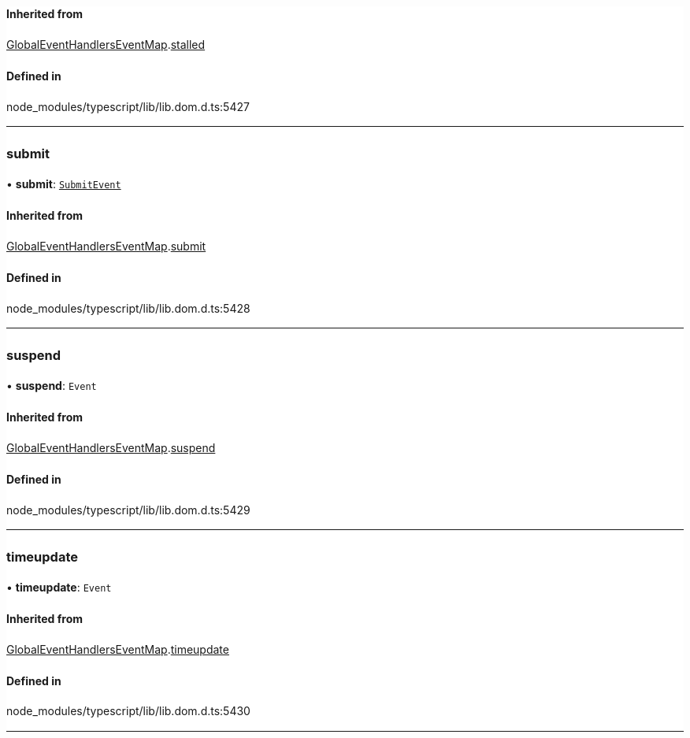 #### Inherited from

[GlobalEventHandlersEventMap](components_ClusterNodeContainer._internal_.GlobalEventHandlersEventMap.md).[stalled](components_ClusterNodeContainer._internal_.GlobalEventHandlersEventMap.md#stalled)

#### Defined in

node_modules/typescript/lib/lib.dom.d.ts:5427

___

### submit

• **submit**: [`SubmitEvent`](../modules/components_ClusterNodeContainer._internal_.md#submitevent)

#### Inherited from

[GlobalEventHandlersEventMap](components_ClusterNodeContainer._internal_.GlobalEventHandlersEventMap.md).[submit](components_ClusterNodeContainer._internal_.GlobalEventHandlersEventMap.md#submit)

#### Defined in

node_modules/typescript/lib/lib.dom.d.ts:5428

___

### suspend

• **suspend**: `Event`

#### Inherited from

[GlobalEventHandlersEventMap](components_ClusterNodeContainer._internal_.GlobalEventHandlersEventMap.md).[suspend](components_ClusterNodeContainer._internal_.GlobalEventHandlersEventMap.md#suspend)

#### Defined in

node_modules/typescript/lib/lib.dom.d.ts:5429

___

### timeupdate

• **timeupdate**: `Event`

#### Inherited from

[GlobalEventHandlersEventMap](components_ClusterNodeContainer._internal_.GlobalEventHandlersEventMap.md).[timeupdate](components_ClusterNodeContainer._internal_.GlobalEventHandlersEventMap.md#timeupdate)

#### Defined in

node_modules/typescript/lib/lib.dom.d.ts:5430

___
